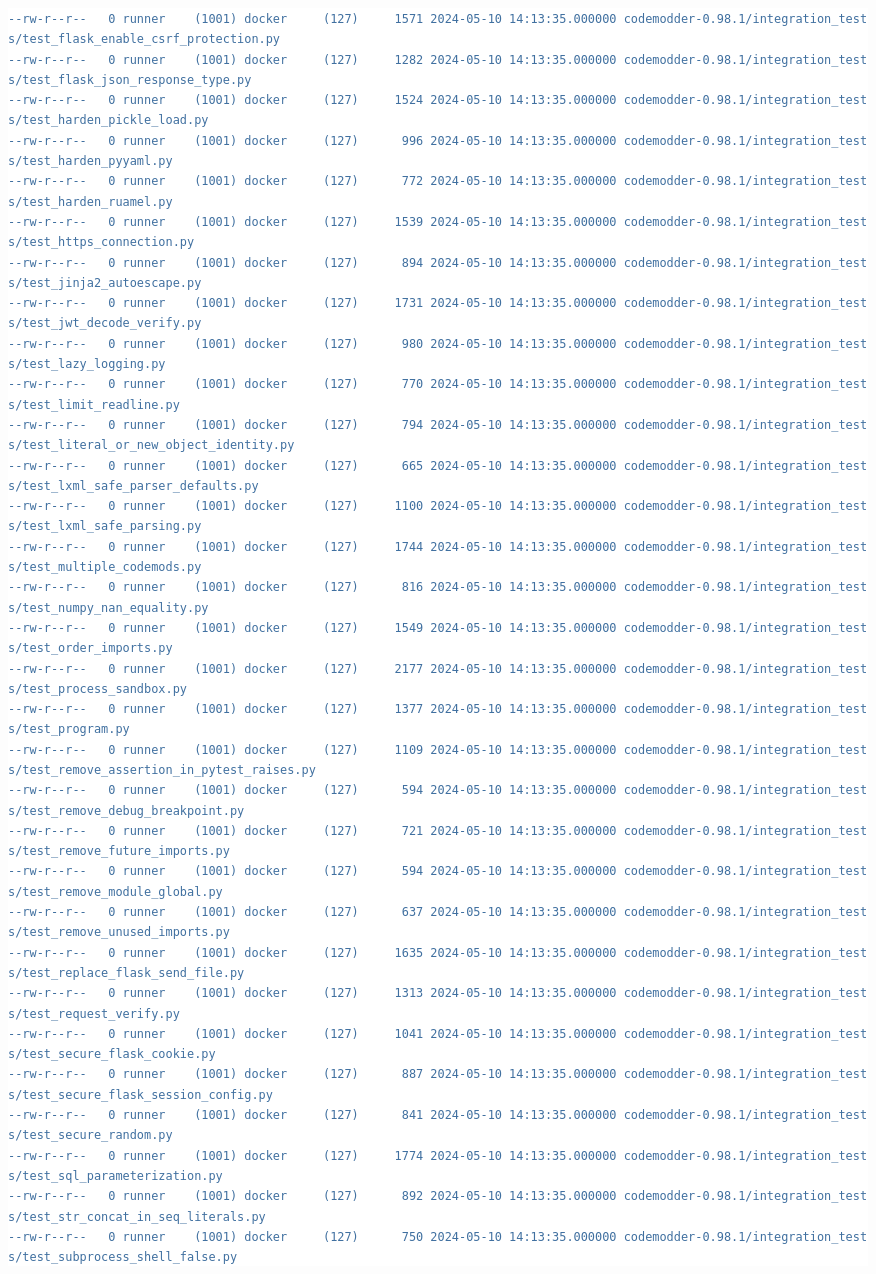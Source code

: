 ```diff
--rw-r--r--   0 runner    (1001) docker     (127)     1571 2024-05-10 14:13:35.000000 codemodder-0.98.1/integration_tests/test_flask_enable_csrf_protection.py
--rw-r--r--   0 runner    (1001) docker     (127)     1282 2024-05-10 14:13:35.000000 codemodder-0.98.1/integration_tests/test_flask_json_response_type.py
--rw-r--r--   0 runner    (1001) docker     (127)     1524 2024-05-10 14:13:35.000000 codemodder-0.98.1/integration_tests/test_harden_pickle_load.py
--rw-r--r--   0 runner    (1001) docker     (127)      996 2024-05-10 14:13:35.000000 codemodder-0.98.1/integration_tests/test_harden_pyyaml.py
--rw-r--r--   0 runner    (1001) docker     (127)      772 2024-05-10 14:13:35.000000 codemodder-0.98.1/integration_tests/test_harden_ruamel.py
--rw-r--r--   0 runner    (1001) docker     (127)     1539 2024-05-10 14:13:35.000000 codemodder-0.98.1/integration_tests/test_https_connection.py
--rw-r--r--   0 runner    (1001) docker     (127)      894 2024-05-10 14:13:35.000000 codemodder-0.98.1/integration_tests/test_jinja2_autoescape.py
--rw-r--r--   0 runner    (1001) docker     (127)     1731 2024-05-10 14:13:35.000000 codemodder-0.98.1/integration_tests/test_jwt_decode_verify.py
--rw-r--r--   0 runner    (1001) docker     (127)      980 2024-05-10 14:13:35.000000 codemodder-0.98.1/integration_tests/test_lazy_logging.py
--rw-r--r--   0 runner    (1001) docker     (127)      770 2024-05-10 14:13:35.000000 codemodder-0.98.1/integration_tests/test_limit_readline.py
--rw-r--r--   0 runner    (1001) docker     (127)      794 2024-05-10 14:13:35.000000 codemodder-0.98.1/integration_tests/test_literal_or_new_object_identity.py
--rw-r--r--   0 runner    (1001) docker     (127)      665 2024-05-10 14:13:35.000000 codemodder-0.98.1/integration_tests/test_lxml_safe_parser_defaults.py
--rw-r--r--   0 runner    (1001) docker     (127)     1100 2024-05-10 14:13:35.000000 codemodder-0.98.1/integration_tests/test_lxml_safe_parsing.py
--rw-r--r--   0 runner    (1001) docker     (127)     1744 2024-05-10 14:13:35.000000 codemodder-0.98.1/integration_tests/test_multiple_codemods.py
--rw-r--r--   0 runner    (1001) docker     (127)      816 2024-05-10 14:13:35.000000 codemodder-0.98.1/integration_tests/test_numpy_nan_equality.py
--rw-r--r--   0 runner    (1001) docker     (127)     1549 2024-05-10 14:13:35.000000 codemodder-0.98.1/integration_tests/test_order_imports.py
--rw-r--r--   0 runner    (1001) docker     (127)     2177 2024-05-10 14:13:35.000000 codemodder-0.98.1/integration_tests/test_process_sandbox.py
--rw-r--r--   0 runner    (1001) docker     (127)     1377 2024-05-10 14:13:35.000000 codemodder-0.98.1/integration_tests/test_program.py
--rw-r--r--   0 runner    (1001) docker     (127)     1109 2024-05-10 14:13:35.000000 codemodder-0.98.1/integration_tests/test_remove_assertion_in_pytest_raises.py
--rw-r--r--   0 runner    (1001) docker     (127)      594 2024-05-10 14:13:35.000000 codemodder-0.98.1/integration_tests/test_remove_debug_breakpoint.py
--rw-r--r--   0 runner    (1001) docker     (127)      721 2024-05-10 14:13:35.000000 codemodder-0.98.1/integration_tests/test_remove_future_imports.py
--rw-r--r--   0 runner    (1001) docker     (127)      594 2024-05-10 14:13:35.000000 codemodder-0.98.1/integration_tests/test_remove_module_global.py
--rw-r--r--   0 runner    (1001) docker     (127)      637 2024-05-10 14:13:35.000000 codemodder-0.98.1/integration_tests/test_remove_unused_imports.py
--rw-r--r--   0 runner    (1001) docker     (127)     1635 2024-05-10 14:13:35.000000 codemodder-0.98.1/integration_tests/test_replace_flask_send_file.py
--rw-r--r--   0 runner    (1001) docker     (127)     1313 2024-05-10 14:13:35.000000 codemodder-0.98.1/integration_tests/test_request_verify.py
--rw-r--r--   0 runner    (1001) docker     (127)     1041 2024-05-10 14:13:35.000000 codemodder-0.98.1/integration_tests/test_secure_flask_cookie.py
--rw-r--r--   0 runner    (1001) docker     (127)      887 2024-05-10 14:13:35.000000 codemodder-0.98.1/integration_tests/test_secure_flask_session_config.py
--rw-r--r--   0 runner    (1001) docker     (127)      841 2024-05-10 14:13:35.000000 codemodder-0.98.1/integration_tests/test_secure_random.py
--rw-r--r--   0 runner    (1001) docker     (127)     1774 2024-05-10 14:13:35.000000 codemodder-0.98.1/integration_tests/test_sql_parameterization.py
--rw-r--r--   0 runner    (1001) docker     (127)      892 2024-05-10 14:13:35.000000 codemodder-0.98.1/integration_tests/test_str_concat_in_seq_literals.py
--rw-r--r--   0 runner    (1001) docker     (127)      750 2024-05-10 14:13:35.000000 codemodder-0.98.1/integration_tests/test_subprocess_shell_false.py
```